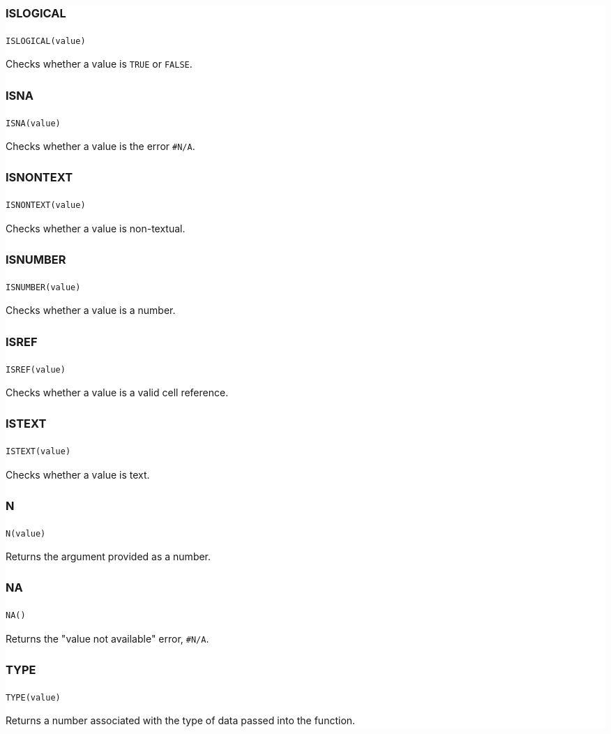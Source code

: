 ### ISLOGICAL
```
ISLOGICAL(value)
```
Checks whether a value is `TRUE` or `FALSE`.

### ISNA
```
ISNA(value)
```
Checks whether a value is the error `#N/A`.

### ISNONTEXT
```
ISNONTEXT(value)
```
Checks whether a value is non-textual.

### ISNUMBER
```
ISNUMBER(value)
```
Checks whether a value is a number.

### ISREF
```
ISREF(value)
```
Checks whether a value is a valid cell reference.

### ISTEXT
```
ISTEXT(value)
```
Checks whether a value is text.

### N
```
N(value)
```
Returns the argument provided as a number.

### NA
```
NA()
```
Returns the "value not available" error, `#N/A`.

### TYPE
```
TYPE(value)
```
Returns a number associated with the type of data passed into the function.
